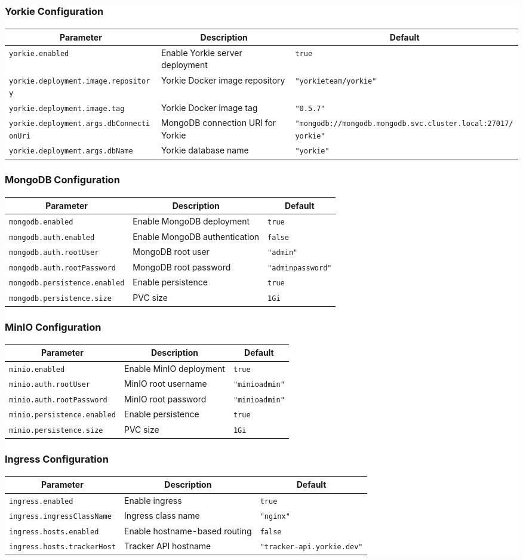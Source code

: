 ### Yorkie Configuration

| Parameter | Description | Default |
| --------- | ----------- | ------- |
| `yorkie.enabled` | Enable Yorkie server deployment | `true` |
| `yorkie.deployment.image.repository` | Yorkie Docker image repository | `"yorkieteam/yorkie"` |
| `yorkie.deployment.image.tag` | Yorkie Docker image tag | `"0.5.7"` |
| `yorkie.deployment.args.dbConnectionUri` | MongoDB connection URI for Yorkie | `"mongodb://mongodb.mongodb.svc.cluster.local:27017/yorkie"` |
| `yorkie.deployment.args.dbName` | Yorkie database name | `"yorkie"` |

### MongoDB Configuration

| Parameter | Description | Default |
| --------- | ----------- | ------- |
| `mongodb.enabled` | Enable MongoDB deployment | `true` |
| `mongodb.auth.enabled` | Enable MongoDB authentication | `false` |
| `mongodb.auth.rootUser` | MongoDB root user | `"admin"` |
| `mongodb.auth.rootPassword` | MongoDB root password | `"adminpassword"` |
| `mongodb.persistence.enabled` | Enable persistence | `true` |
| `mongodb.persistence.size` | PVC size | `1Gi` |

### MinIO Configuration

| Parameter | Description | Default |
| --------- | ----------- | ------- |
| `minio.enabled` | Enable MinIO deployment | `true` |
| `minio.auth.rootUser` | MinIO root username | `"minioadmin"` |
| `minio.auth.rootPassword` | MinIO root password | `"minioadmin"` |
| `minio.persistence.enabled` | Enable persistence | `true` |
| `minio.persistence.size` | PVC size | `1Gi` |

### Ingress Configuration

| Parameter | Description | Default |
| --------- | ----------- | ------- |
| `ingress.enabled` | Enable ingress | `true` |
| `ingress.ingressClassName` | Ingress class name | `"nginx"` |
| `ingress.hosts.enabled` | Enable hostname-based routing | `false` |
| `ingress.hosts.trackerHost` | Tracker API hostname | `"tracker-api.yorkie.dev"` |
